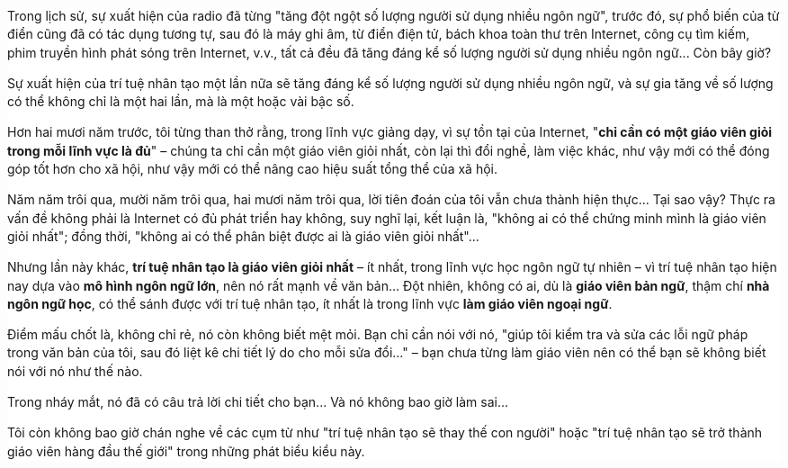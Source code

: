 Trong lịch sử, sự xuất hiện của radio đã từng "tăng đột ngột số lượng người sử dụng nhiều ngôn ngữ", trước đó, sự phổ biến của từ điển cũng đã có tác dụng tương tự, sau đó là máy ghi âm, từ điển điện tử, bách khoa toàn thư trên Internet, công cụ tìm kiếm, phim truyền hình phát sóng trên Internet, v.v., tất cả đều đã tăng đáng kể số lượng người sử dụng nhiều ngôn ngữ... Còn bây giờ?

Sự xuất hiện của trí tuệ nhân tạo một lần nữa sẽ tăng đáng kể số lượng người sử dụng nhiều ngôn ngữ, và sự gia tăng về số lượng có thể không chỉ là một hai lần, mà là một hoặc vài bậc số.

Hơn hai mươi năm trước, tôi từng than thở rằng, trong lĩnh vực giảng dạy, vì sự tồn tại của Internet, "**chỉ cần có một giáo viên giỏi trong mỗi lĩnh vực là đủ**" – chúng ta chỉ cần một giáo viên giỏi nhất, còn lại thì đổi nghề, làm việc khác, như vậy mới có thể đóng góp tốt hơn cho xã hội, như vậy mới có thể nâng cao hiệu suất tổng thể của xã hội.

Năm năm trôi qua, mười năm trôi qua, hai mươi năm trôi qua, lời tiên đoán của tôi vẫn chưa thành hiện thực... Tại sao vậy? Thực ra vấn đề không phải là Internet có đủ phát triển hay không, suy nghĩ lại, kết luận là, "không ai có thể chứng minh mình là giáo viên giỏi nhất"; đồng thời, "không ai có thể phân biệt được ai là giáo viên giỏi nhất"...

Nhưng lần này khác, **trí tuệ nhân tạo là giáo viên giỏi nhất** – ít nhất, trong lĩnh vực học ngôn ngữ tự nhiên – vì trí tuệ nhân tạo hiện nay dựa vào **mô hình ngôn ngữ lớn**, nên nó rất mạnh về văn bản... Đột nhiên, không có ai, dù là **giáo viên bản ngữ**, thậm chí **nhà ngôn ngữ học**, có thể sánh được với trí tuệ nhân tạo, ít nhất là trong lĩnh vực **làm giáo viên ngoại ngữ**.

Điểm mấu chốt là, không chỉ rẻ, nó còn không biết mệt mỏi. Bạn chỉ cần nói với nó, "giúp tôi kiểm tra và sửa các lỗi ngữ pháp trong văn bản của tôi, sau đó liệt kê chi tiết lý do cho mỗi sửa đổi..." – bạn chưa từng làm giáo viên nên có thể bạn sẽ không biết nói với nó như thế nào.

Trong nháy mắt, nó đã có câu trả lời chi tiết cho bạn... Và nó không bao giờ làm sai...

Tôi còn không bao giờ chán nghe về các cụm từ như "trí tuệ nhân tạo sẽ thay thế con người" hoặc "trí tuệ nhân tạo sẽ trở thành giáo viên hàng đầu thế giới" trong những phát biểu kiểu này.
